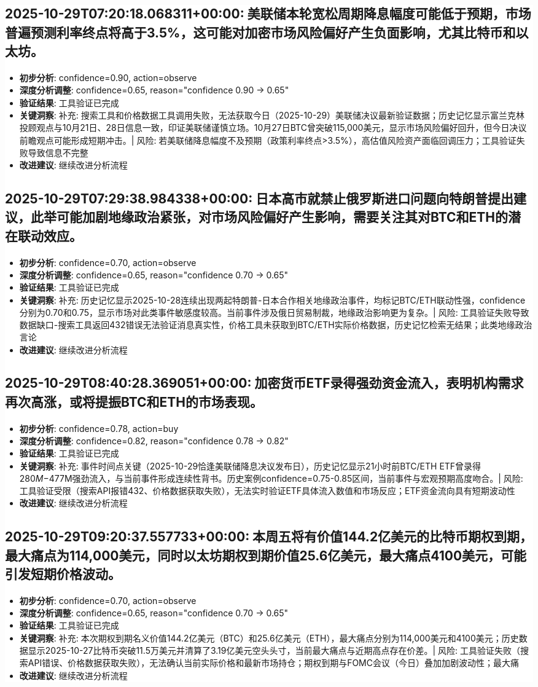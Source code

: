
## 2025-10-29T07:20:18.068311+00:00: 美联储本轮宽松周期降息幅度可能低于预期，市场普遍预测利率终点将高于3.5%，这可能对加密市场风险偏好产生负面影响，尤其比特币和以太坊。
- **初步分析**: confidence=0.90, action=observe
- **深度分析调整**: confidence=0.65, reason="confidence 0.90 → 0.65"
- **验证结果**: 工具验证已完成
- **关键洞察**: 补充: 搜索工具和价格数据工具调用失败，无法获取今日（2025-10-29）美联储决议最新验证数据；历史记忆显示富兰克林投顾观点与10月21日、28日信息一致，印证美联储谨慎立场。10月27日BTC曾突破115,000美元，显示市场风险偏好回升，但今日决议前瞻观点可能形成短期冲击。| 风险: 若美联储降息幅度不及预期（政策利率终点>3.5%），高估值风险资产面临回调压力；工具验证失败导致信息不完整
- **改进建议**: 继续改进分析流程


## 2025-10-29T07:29:38.984338+00:00: 日本高市就禁止俄罗斯进口问题向特朗普提出建议，此举可能加剧地缘政治紧张，对市场风险偏好产生影响，需要关注其对BTC和ETH的潜在联动效应。
- **初步分析**: confidence=0.70, action=observe
- **深度分析调整**: confidence=0.65, reason="confidence 0.70 → 0.65"
- **验证结果**: 工具验证已完成
- **关键洞察**: 补充: 历史记忆显示2025-10-28连续出现两起特朗普-日本合作相关地缘政治事件，均标记BTC/ETH联动性强，confidence分别为0.70和0.75，显示市场对此类事件敏感度较高。当前事件涉及俄日贸易制裁，地缘政治影响更为复杂。| 风险: 工具验证失败导致数据缺口-搜索工具返回432错误无法验证消息真实性，价格工具未获取到BTC/ETH实际价格数据，历史记忆检索无结果；此类地缘政治言论
- **改进建议**: 继续改进分析流程


## 2025-10-29T08:40:28.369051+00:00: 加密货币ETF录得强劲资金流入，表明机构需求再次高涨，或将提振BTC和ETH的市场表现。
- **初步分析**: confidence=0.78, action=buy
- **深度分析调整**: confidence=0.82, reason="confidence 0.78 → 0.82"
- **验证结果**: 工具验证已完成
- **关键洞察**: 补充: 事件时间点关键（2025-10-29恰逢美联储降息决议发布日），历史记忆显示21小时前BTC/ETH ETF曾录得$280M-$477M强劲流入，与当前事件形成连续性背书。历史案例confidence=0.75-0.85区间，当前事件与宏观预期高度吻合。| 风险: 工具验证受限（搜索API报错432、价格数据获取失败），无法实时验证ETF具体流入数值和市场反应；ETF资金流向具有短期波动性
- **改进建议**: 继续改进分析流程


## 2025-10-29T09:20:37.557733+00:00: 本周五将有价值144.2亿美元的比特币期权到期，最大痛点为114,000美元，同时以太坊期权到期价值25.6亿美元，最大痛点4100美元，可能引发短期价格波动。
- **初步分析**: confidence=0.70, action=observe
- **深度分析调整**: confidence=0.65, reason="confidence 0.70 → 0.65"
- **验证结果**: 工具验证已完成
- **关键洞察**: 补充: 本次期权到期名义价值144.2亿美元（BTC）和25.6亿美元（ETH），最大痛点分别为114,000美元和4100美元；历史数据显示2025-10-27比特币突破11.5万美元并清算了3.19亿美元空头头寸，当前最大痛点与近期高点存在价差。| 风险: 工具验证失败（搜索API错误、价格数据获取失败），无法确认当前实际价格和最新市场持仓；期权到期与FOMC会议（今日）叠加加剧波动性；最大痛
- **改进建议**: 继续改进分析流程

